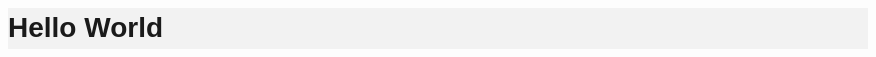 # Hello World
<!DOCTYPE html>
<html>
<head>
    <title>Simple Webpage</title>
    <style>
        body {
            font-family: Arial, sans-serif;
            background-color: #f2f2f2;
            margin: 0;
            padding: 0;
        }
        header {
            background-color: #333;
            color: #fff;
            text-align: center;
            padding: 10px;
        }
        h1 {
            margin: 0;
        }
        .container {
            max-width: 800px;
            margin: 20px auto;
            padding: 20px;
            background-color: #fff;
            box-shadow: 0 0 5px;
            margin-top: 20px;
        }
        p {
            line-height: 1.6;
        }
        footer {
            background-color: #333;
            color: #fff;
            padding: 10px;
            text-align: center;
            position: inherit;
            bottom: 0;
            width: 98.5%;
        }
        img{
            width: 50.5%;
            display: block;
        }
        p{
            color:darkblue;
        }

    </style>
</head>
    